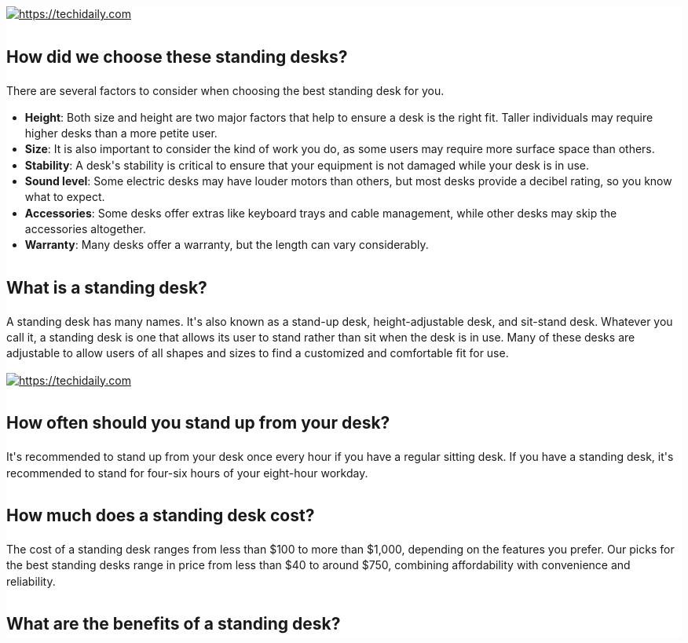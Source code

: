 
<a href="https://appsumo.8odi.net/c/5597632/2105863/7443" target="_top" id="2105863">
  <img src="//a.impactradius-go.com/display-ad/7443-2105863" border="0" alt="https://techidaily.com" width="728" height="90"/>
</a>
<img height="0" width="0" src="https://appsumo.8odi.net/i/5597632/2105863/7443" style="position:absolute;visibility:hidden;" border="0" />


## How did we choose these standing desks?

There are several factors to consider when choosing the best standing desk for you. 

* **Height**: Both size and height are two major factors that help to ensure a desk is the right fit. Taller individuals may require higher desks than a more petite user.
* **Size**: It is also important to consider the kind of work you do, as some users may require more surface space than others.
* **Stability**: A desk's stability is critical to ensure that your equipment is not damaged while your desk is in use.
* **Sound level**: Some electric desks may have louder motors than others, but most desks provide a decibel rating, so you know what to expect.
* **Accessories**: Some desks offer extras like keyboard trays and cable management, while other desks may skip the accessories altogether.
* **Warranty**: Many desks offer a warranty, but the length can vary considerably.

## What is a standing desk?

A standing desk has many names. It's also known as a stand-up desk, height-adjustable desk, and sit-stand desk. Whatever you call it, a standing desk is one that allows its user to stand rather than sit when the desk is in use. Many of these desks are adjustable to allow users of all shapes and sizes to find a customized and comfortable fit for use. 


<a href="https://aligracehair.sjv.io/c/5597632/2135418/19272" target="_top" id="2135418">
  <img src="//a.impactradius-go.com/display-ad/19272-2135418" border="0" alt="https://techidaily.com" width="468" height="60"/>
</a>
<img height="0" width="0" src="https://aligracehair.sjv.io/i/5597632/2135418/19272" style="position:absolute;visibility:hidden;" border="0" />


## How often should you stand up from your desk?

It's recommended to stand up from your desk once every hour if you have a regular sitting desk. If you have a standing desk, it's recommended to stand for four-six hours of your eight-hour workday.

## How much does a standing desk cost?

The cost of a standing desk ranges from less than $100 to more than $1,000, depending on the features you prefer. Our picks for the best standing desks range in price from less than $40 to around $750, combining affordability with convenience and reliability. 

## What are the benefits of a standing desk?
